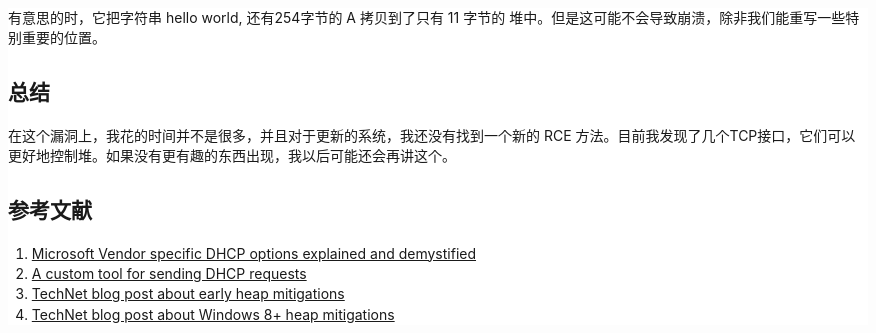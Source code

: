 有意思的时，它把字符串 hello world, 还有254字节的 A 拷贝到了只有 11 字节的 堆中。但是这可能不会导致崩溃，除非我们能重写一些特别重要的位置。



## 总结

在这个漏洞上，我花的时间并不是很多，并且对于更新的系统，我还没有找到一个新的 RCE 方法。目前我发现了几个TCP接口，它们可以更好地控制堆。如果没有更有趣的东西出现，我以后可能还会再讲这个。



## 参考文献
1. [Microsoft Vendor specific DHCP options explained and demystified](https://www.ingmarverheij.com/microsoft-vendor-specific-dhcp-options-explained-and-demystified/)
1. [A custom tool for sending DHCP requests](https://blog.thecybershadow.net/2013/01/10/dhcp-test-client/)
1. [TechNet blog post about early heap mitigations](https://blogs.technet.microsoft.com/srd/2009/08/04/preventing-the-exploitation-of-user-mode-heap-corruption-vulnerabilities/)
1. [TechNet blog post about Windows 8+ heap mitigations](https://blogs.technet.microsoft.com/srd/2013/10/29/software-defense-mitigating-heap-corruption-vulnerabilities/)